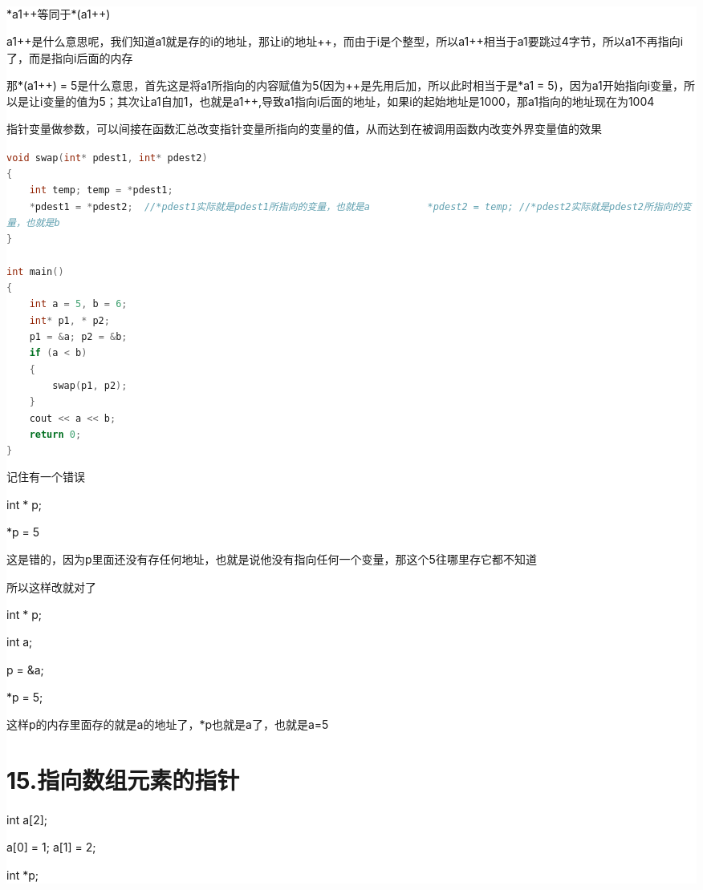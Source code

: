 \*a1++等同于*(a1++) 

a1++是什么意思呢，我们知道a1就是存的i的地址，那让i的地址++，而由于i是个整型，所以a1++相当于a1要跳过4字节，所以a1不再指向i了，而是指向i后面的内存

那\*(a1++) = 5是什么意思，首先这是将a1所指向的内容赋值为5(因为++是先用后加，所以此时相当于是*a1 = 5)，因为a1开始指向i变量，所以是让i变量的值为5；其次让a1自加1，也就是a1++,导致a1指向i后面的地址，如果i的起始地址是1000，那a1指向的地址现在为1004

指针变量做参数，可以间接在函数汇总改变指针变量所指向的变量的值，从而达到在被调用函数内改变外界变量值的效果

```cpp 
void swap(int* pdest1, int* pdest2)
{    
    int temp; temp = *pdest1;      
    *pdest1 = *pdest2;  //*pdest1实际就是pdest1所指向的变量，也就是a    		*pdest2 = temp; //*pdest2实际就是pdest2所指向的变量，也就是b 
} 

int main() 
{    
    int a = 5, b = 6;    
    int* p1, * p2; 
    p1 = &a; p2 = &b;    
    if (a < b)    
    {   
        swap(p1, p2);    
    }    
    cout << a << b;    
    return 0; 
}
```

记住有一个错误

int * p;

 *p = 5

这是错的，因为p里面还没有存任何地址，也就是说他没有指向任何一个变量，那这个5往哪里存它都不知道

所以这样改就对了

int * p; 

int a; 

p = &a; 

*p = 5;

这样p的内存里面存的就是a的地址了，*p也就是a了，也就是a=5

# 15.指向数组元素的指针

int a[2];

a[0] = 1; a[1] = 2;

int *p;
